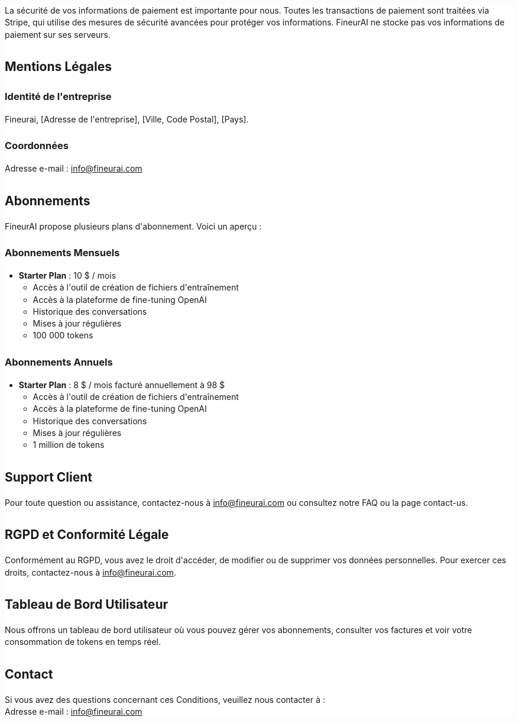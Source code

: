La sécurité de vos informations de paiement est importante pour nous. Toutes les transactions de paiement sont traitées via Stripe, qui utilise des mesures de sécurité avancées pour protéger vos informations. FineurAI ne stocke pas vos informations de paiement sur ses serveurs.

## Mentions Légales

### Identité de l'entreprise

Fineurai, [Adresse de l'entreprise], [Ville, Code Postal], [Pays].

### Coordonnées

Adresse e-mail : info@fineurai.com

## Abonnements

FineurAI propose plusieurs plans d'abonnement. Voici un aperçu :

### Abonnements Mensuels

- **Starter Plan** : 10 $ / mois
  - Accès à l'outil de création de fichiers d'entraînement
  - Accès à la plateforme de fine-tuning OpenAI
  - Historique des conversations
  - Mises à jour régulières
  - 100 000 tokens

### Abonnements Annuels

- **Starter Plan** : 8 $ / mois facturé annuellement à 98 $
  - Accès à l'outil de création de fichiers d'entraînement
  - Accès à la plateforme de fine-tuning OpenAI
  - Historique des conversations
  - Mises à jour régulières
  - 1 million de tokens

## Support Client

Pour toute question ou assistance, contactez-nous à info@fineurai.com ou consultez notre FAQ ou la page contact-us.

## RGPD et Conformité Légale

Conformément au RGPD, vous avez le droit d'accéder, de modifier ou de supprimer vos données personnelles. Pour exercer ces droits, contactez-nous à info@fineurai.com.

## Tableau de Bord Utilisateur

Nous offrons un tableau de bord utilisateur où vous pouvez gérer vos abonnements, consulter vos factures et voir votre consommation de tokens en temps réel.

## Contact

Si vous avez des questions concernant ces Conditions, veuillez nous contacter à :  
Adresse e-mail : info@fineurai.com  